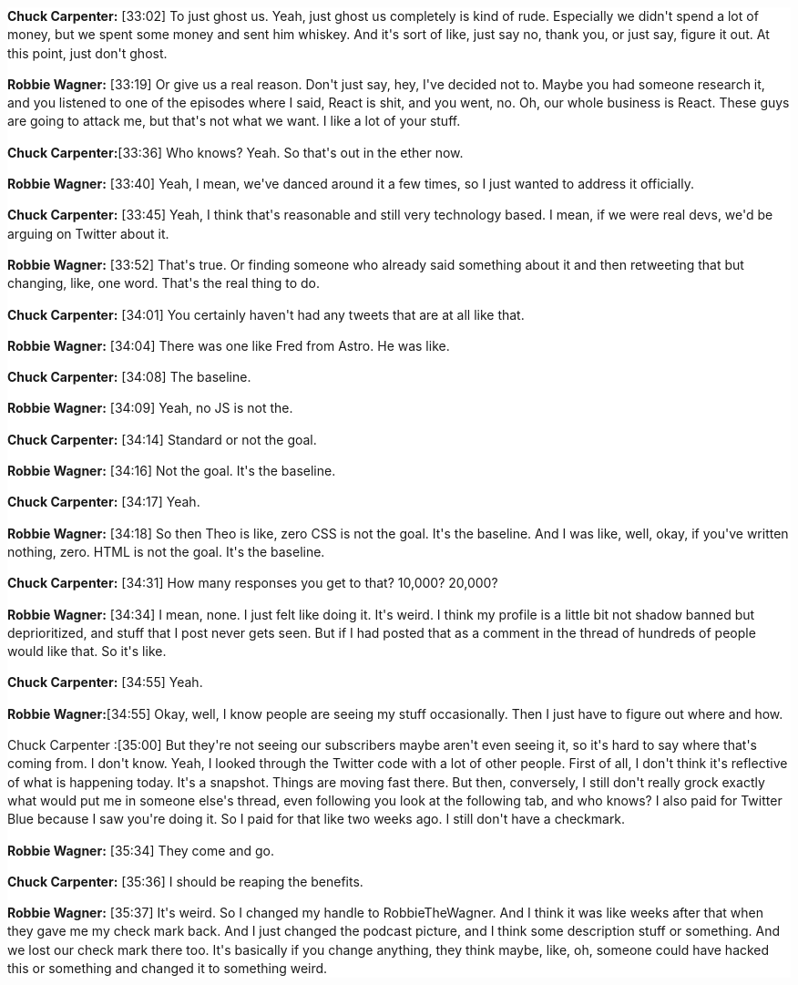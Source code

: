**Chuck Carpenter:** [33:02] To just ghost us. Yeah, just ghost us completely is kind of rude. Especially we didn't spend a lot of money, but we spent some money and sent him whiskey. And it's sort of like, just say no, thank you, or just say, figure it out. At this point, just don't ghost.

**Robbie Wagner:** [33:19] Or give us a real reason. Don't just say, hey, I've decided not to. Maybe you had someone research it, and you listened to one of the episodes where I said, React is shit, and you went, no. Oh, our whole business is React. These guys are going to attack me, but that's not what we want. I like a lot of your stuff.

**Chuck Carpenter:**[33:36] Who knows? Yeah. So that's out in the ether now.

**Robbie Wagner:** [33:40] Yeah, I mean, we've danced around it a few times, so I just wanted to address it officially.

**Chuck Carpenter:** [33:45] Yeah, I think that's reasonable and still very technology based. I mean, if we were real devs, we'd be arguing on Twitter about it.

**Robbie Wagner:** [33:52] That's true. Or finding someone who already said something about it and then retweeting that but changing, like, one word. That's the real thing to do.

**Chuck Carpenter:** [34:01] You certainly haven't had any tweets that are at all like that.

**Robbie Wagner:** [34:04] There was one like Fred from Astro. He was like.

**Chuck Carpenter:** [34:08] The baseline.

**Robbie Wagner:** [34:09] Yeah, no JS is not the.

**Chuck Carpenter:** [34:14] Standard or not the goal.

**Robbie Wagner:** [34:16] Not the goal. It's the baseline.

**Chuck Carpenter:** [34:17] Yeah.

**Robbie Wagner:** [34:18] So then Theo is like, zero CSS is not the goal. It's the baseline. And I was like, well, okay, if you've written nothing, zero. HTML is not the goal. It's the baseline.

**Chuck Carpenter:** [34:31] How many responses you get to that? 10,000? 20,000?

**Robbie Wagner:** [34:34] I mean, none. I just felt like doing it. It's weird. I think my profile is a little bit not shadow banned but deprioritized, and stuff that I post never gets seen. But if I had posted that as a comment in the thread of hundreds of people would like that. So it's like.

**Chuck Carpenter:** [34:55] Yeah.

**Robbie Wagner:**[34:55] Okay, well, I know people are seeing my stuff occasionally. Then I just have to figure out where and how.

Chuck Carpenter :[35:00] But they're not seeing our subscribers maybe aren't even seeing it, so it's hard to say where that's coming from. I don't know. Yeah, I looked through the Twitter code with a lot of other people. First of all, I don't think it's reflective of what is happening today. It's a snapshot. Things are moving fast there. But then, conversely, I still don't really grock exactly what would put me in someone else's thread, even following you look at the following tab, and who knows? I also paid for Twitter Blue because I saw you're doing it. So I paid for that like two weeks ago. I still don't have a checkmark.

**Robbie Wagner:** [35:34] They come and go.

**Chuck Carpenter:** [35:36] I should be reaping the benefits.

**Robbie Wagner:** [35:37] It's weird. So I changed my handle to RobbieTheWagner. And I think it was like weeks after that when they gave me my check mark back. And I just changed the podcast picture, and I think some description stuff or something. And we lost our check mark there too. It's basically if you change anything, they think maybe, like, oh, someone could have hacked this or something and changed it to something weird.
